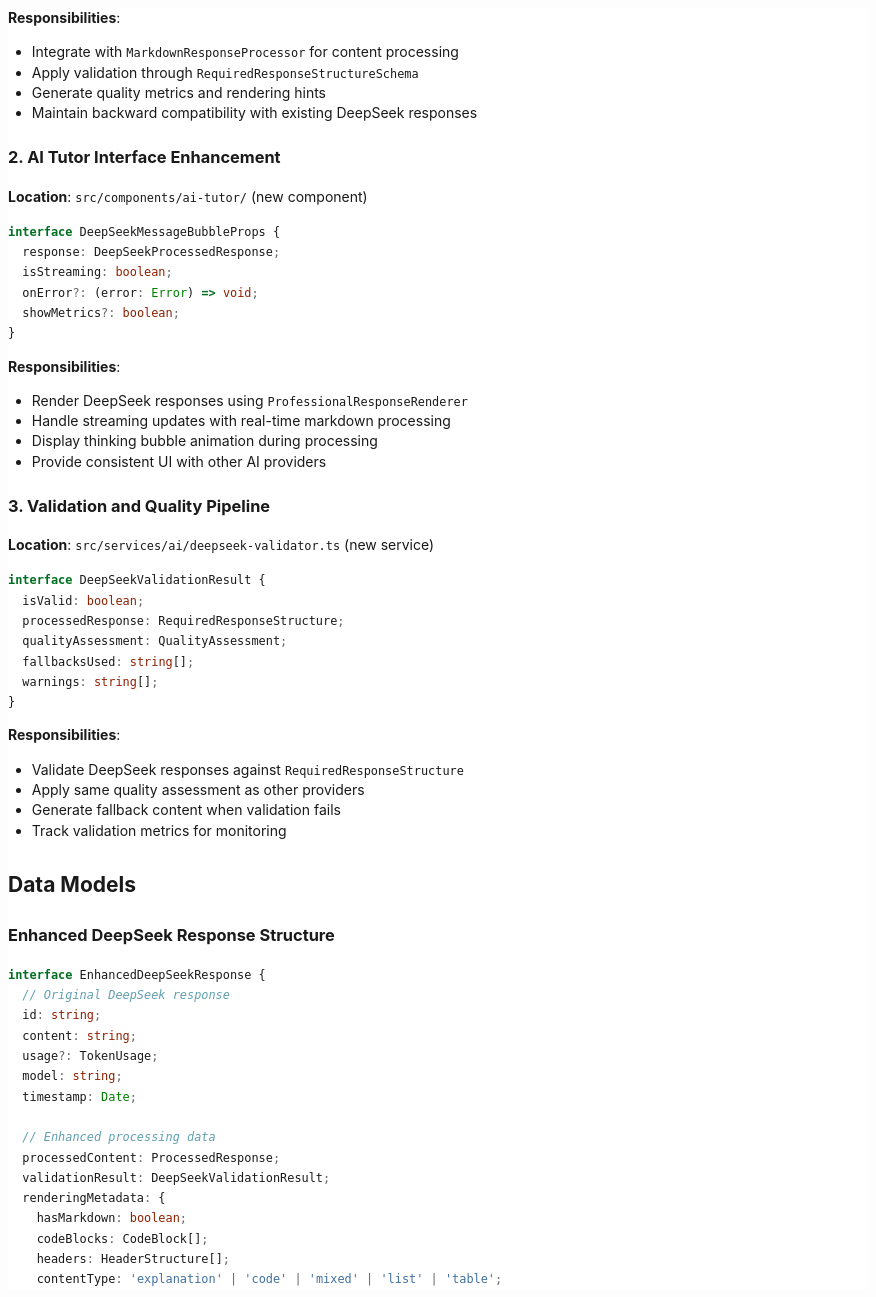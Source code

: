 **Responsibilities**:
- Integrate with `MarkdownResponseProcessor` for content processing
- Apply validation through `RequiredResponseStructureSchema`
- Generate quality metrics and rendering hints
- Maintain backward compatibility with existing DeepSeek responses

### 2. AI Tutor Interface Enhancement

**Location**: `src/components/ai-tutor/` (new component)

```typescript
interface DeepSeekMessageBubbleProps {
  response: DeepSeekProcessedResponse;
  isStreaming: boolean;
  onError?: (error: Error) => void;
  showMetrics?: boolean;
}
```

**Responsibilities**:
- Render DeepSeek responses using `ProfessionalResponseRenderer`
- Handle streaming updates with real-time markdown processing
- Display thinking bubble animation during processing
- Provide consistent UI with other AI providers

### 3. Validation and Quality Pipeline

**Location**: `src/services/ai/deepseek-validator.ts` (new service)

```typescript
interface DeepSeekValidationResult {
  isValid: boolean;
  processedResponse: RequiredResponseStructure;
  qualityAssessment: QualityAssessment;
  fallbacksUsed: string[];
  warnings: string[];
}
```

**Responsibilities**:
- Validate DeepSeek responses against `RequiredResponseStructure`
- Apply same quality assessment as other providers
- Generate fallback content when validation fails
- Track validation metrics for monitoring

## Data Models

### Enhanced DeepSeek Response Structure

```typescript
interface EnhancedDeepSeekResponse {
  // Original DeepSeek response
  id: string;
  content: string;
  usage?: TokenUsage;
  model: string;
  timestamp: Date;
  
  // Enhanced processing data
  processedContent: ProcessedResponse;
  validationResult: DeepSeekValidationResult;
  renderingMetadata: {
    hasMarkdown: boolean;
    codeBlocks: CodeBlock[];
    headers: HeaderStructure[];
    contentType: 'explanation' | 'code' | 'mixed' | 'list' | 'table';
```